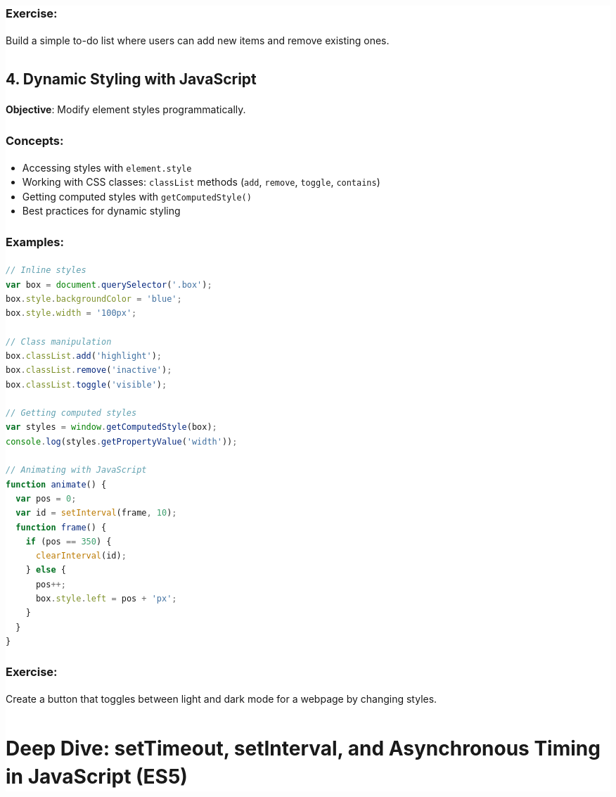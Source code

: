 ### Exercise:
Build a simple to-do list where users can add new items and remove existing ones.

## 4. Dynamic Styling with JavaScript

**Objective**: Modify element styles programmatically.

### Concepts:
- Accessing styles with `element.style`
- Working with CSS classes: `classList` methods (`add`, `remove`, `toggle`, `contains`)
- Getting computed styles with `getComputedStyle()`
- Best practices for dynamic styling

### Examples:
```javascript
// Inline styles
var box = document.querySelector('.box');
box.style.backgroundColor = 'blue';
box.style.width = '100px';

// Class manipulation
box.classList.add('highlight');
box.classList.remove('inactive');
box.classList.toggle('visible');

// Getting computed styles
var styles = window.getComputedStyle(box);
console.log(styles.getPropertyValue('width'));

// Animating with JavaScript
function animate() {
  var pos = 0;
  var id = setInterval(frame, 10);
  function frame() {
    if (pos == 350) {
      clearInterval(id);
    } else {
      pos++;
      box.style.left = pos + 'px';
    }
  }
}
```
### Exercise:
Create a button that toggles between light and dark mode for a webpage by changing styles.


# **Deep Dive: setTimeout, setInterval, and Asynchronous Timing in JavaScript (ES5)**
